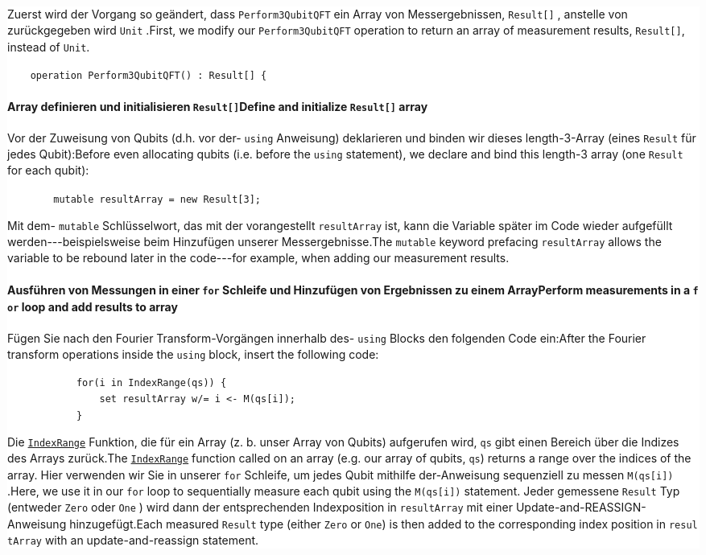 <span data-ttu-id="c499e-250">Zuerst wird der Vorgang so geändert, dass `Perform3QubitQFT` ein Array von Messergebnissen, `Result[]` , anstelle von zurückgegeben wird `Unit` .</span><span class="sxs-lookup"><span data-stu-id="c499e-250">First, we modify our `Perform3QubitQFT` operation to return an array of measurement results, `Result[]`, instead of `Unit`.</span></span>

```qsharp
    operation Perform3QubitQFT() : Result[] {
```

#### <a name="define-and-initialize-result-array"></a><span data-ttu-id="c499e-251">Array definieren und initialisieren `Result[]`</span><span class="sxs-lookup"><span data-stu-id="c499e-251">Define and initialize `Result[]` array</span></span>

<span data-ttu-id="c499e-252">Vor der Zuweisung von Qubits (d.h. vor der- `using` Anweisung) deklarieren und binden wir dieses length-3-Array (eines `Result` für jedes Qubit):</span><span class="sxs-lookup"><span data-stu-id="c499e-252">Before even allocating qubits (i.e. before the `using` statement), we declare and bind this length-3 array (one `Result` for each qubit):</span></span> 

```qsharp
        mutable resultArray = new Result[3];
```

<span data-ttu-id="c499e-253">Mit dem- `mutable` Schlüsselwort, das mit der vorangestellt `resultArray` ist, kann die Variable später im Code wieder aufgefüllt werden---beispielsweise beim Hinzufügen unserer Messergebnisse.</span><span class="sxs-lookup"><span data-stu-id="c499e-253">The `mutable` keyword prefacing `resultArray` allows the variable to be rebound later in the code---for example, when adding our measurement results.</span></span>

#### <a name="perform-measurements-in-a-for-loop-and-add-results-to-array"></a><span data-ttu-id="c499e-254">Ausführen von Messungen in einer `for` Schleife und Hinzufügen von Ergebnissen zu einem Array</span><span class="sxs-lookup"><span data-stu-id="c499e-254">Perform measurements in a `for` loop and add results to array</span></span>

<span data-ttu-id="c499e-255">Fügen Sie nach den Fourier Transform-Vorgängen innerhalb des- `using` Blocks den folgenden Code ein:</span><span class="sxs-lookup"><span data-stu-id="c499e-255">After the Fourier transform operations inside the `using` block, insert the following code:</span></span>

```qsharp
            for(i in IndexRange(qs)) {
                set resultArray w/= i <- M(qs[i]);
            }
```
<span data-ttu-id="c499e-256">Die [`IndexRange`](xref:microsoft.quantum.arrays.indexrange) Funktion, die für ein Array (z. b. unser Array von Qubits) aufgerufen wird, `qs` gibt einen Bereich über die Indizes des Arrays zurück.</span><span class="sxs-lookup"><span data-stu-id="c499e-256">The [`IndexRange`](xref:microsoft.quantum.arrays.indexrange) function called on an array (e.g. our array of qubits, `qs`) returns a range over the indices of the array.</span></span> <span data-ttu-id="c499e-257">Hier verwenden wir Sie in unserer `for` Schleife, um jedes Qubit mithilfe der-Anweisung sequenziell zu messen `M(qs[i])` .</span><span class="sxs-lookup"><span data-stu-id="c499e-257">Here, we use it in our `for` loop to sequentially measure each qubit using the `M(qs[i])` statement.</span></span>
<span data-ttu-id="c499e-258">Jeder gemessene `Result` Typ (entweder `Zero` oder `One` ) wird dann der entsprechenden Indexposition in `resultArray` mit einer Update-and-REASSIGN-Anweisung hinzugefügt.</span><span class="sxs-lookup"><span data-stu-id="c499e-258">Each measured `Result` type (either `Zero` or `One`) is then added to the corresponding index position in `resultArray` with an update-and-reassign statement.</span></span>
